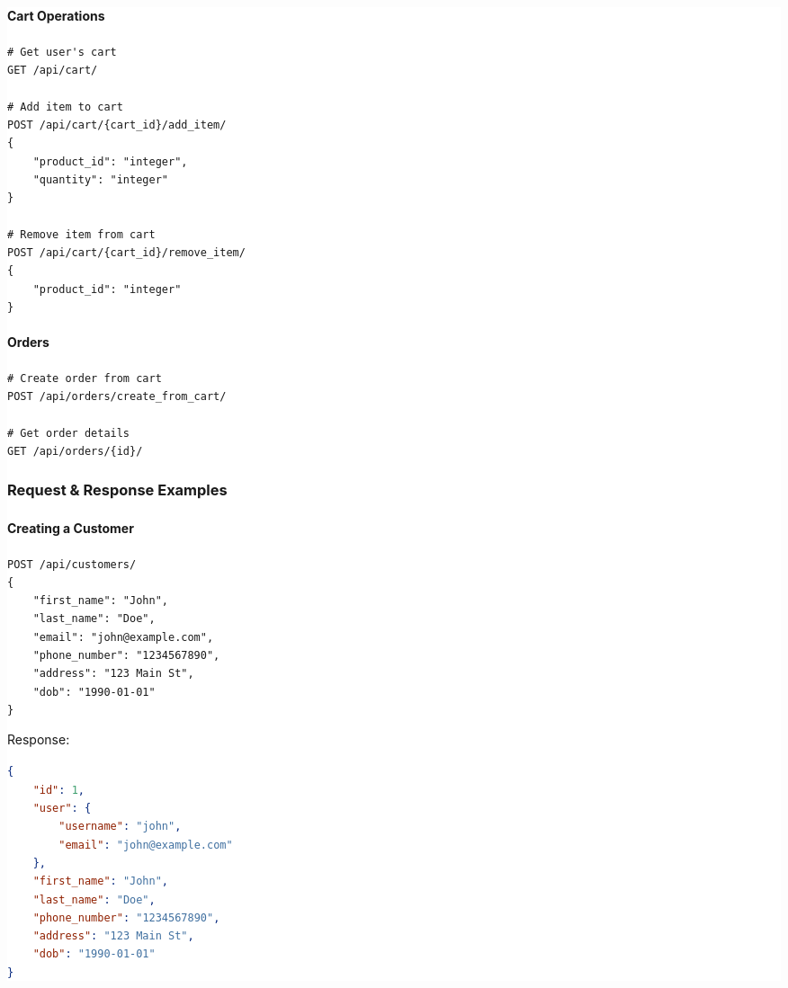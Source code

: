 #### Cart Operations
```http
# Get user's cart
GET /api/cart/

# Add item to cart
POST /api/cart/{cart_id}/add_item/
{
    "product_id": "integer",
    "quantity": "integer"
}

# Remove item from cart
POST /api/cart/{cart_id}/remove_item/
{
    "product_id": "integer"
}
```

#### Orders
```http
# Create order from cart
POST /api/orders/create_from_cart/

# Get order details
GET /api/orders/{id}/
```

### Request & Response Examples

#### Creating a Customer
```http
POST /api/customers/
{
    "first_name": "John",
    "last_name": "Doe",
    "email": "john@example.com",
    "phone_number": "1234567890",
    "address": "123 Main St",
    "dob": "1990-01-01"
}
```

Response:
```json
{
    "id": 1,
    "user": {
        "username": "john",
        "email": "john@example.com"
    },
    "first_name": "John",
    "last_name": "Doe",
    "phone_number": "1234567890",
    "address": "123 Main St",
    "dob": "1990-01-01"
}
```

